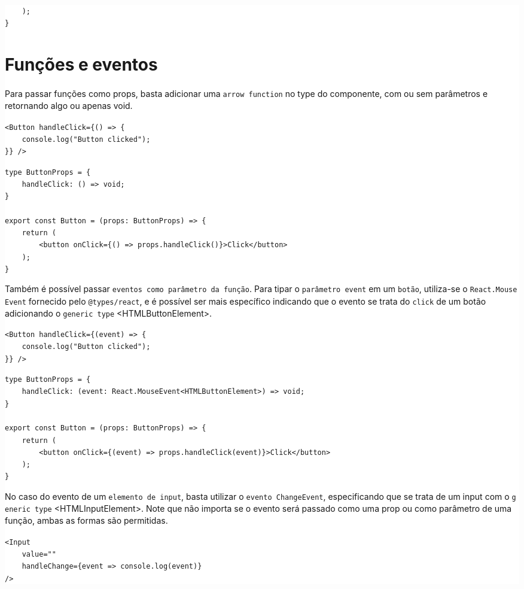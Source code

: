 ```
    );
}
```

# Funções e eventos

Para passar funções como props, basta adicionar uma `arrow function` no type do componente, com ou sem parâmetros e retornando algo ou apenas void.

```
<Button handleClick={() => {
    console.log("Button clicked");
}} />
```

```
type ButtonProps = {
    handleClick: () => void;
}

export const Button = (props: ButtonProps) => {
    return (
        <button onClick={() => props.handleClick()}>Click</button>
    );
}
```

Também é possível passar `eventos como parâmetro da função`. Para tipar o `parâmetro event` em um `botão`, utiliza-se o `React.MouseEvent` fornecido pelo `@types/react`, e é possível ser mais específico indicando que o evento se trata do `click` de um botão adicionando o `generic type` \<HTMLButtonElement\>.

```
<Button handleClick={(event) => {
    console.log("Button clicked");
}} />
```

```
type ButtonProps = {
    handleClick: (event: React.MouseEvent<HTMLButtonElement>) => void;
}

export const Button = (props: ButtonProps) => {
    return (
        <button onClick={(event) => props.handleClick(event)}>Click</button>
    );
}
```

No caso do evento de um `elemento de input`, basta utilizar o `evento ChangeEvent`, especificando que se trata de um input com o `generic type` \<HTMLInputElement\>. Note que não importa se o evento será passado como uma prop ou como parâmetro de uma função, ambas as formas são permitidas.

```
<Input
    value=""
    handleChange={event => console.log(event)}
/>
```
